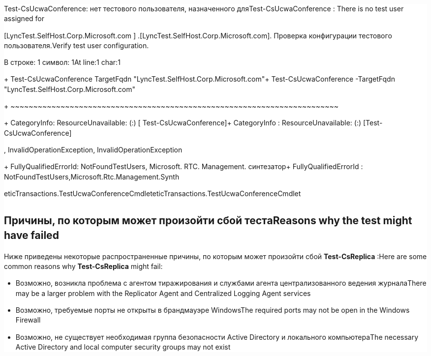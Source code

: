 <span data-ttu-id="bb975-165">Test-CsUcwaConference: нет тестового пользователя, назначенного для</span><span class="sxs-lookup"><span data-stu-id="bb975-165">Test-CsUcwaConference : There is no test user assigned for</span></span>

<span data-ttu-id="bb975-166">\[LyncTest.SelfHost.Corp.Microsoft.com \] .</span><span class="sxs-lookup"><span data-stu-id="bb975-166">\[LyncTest.SelfHost.Corp.Microsoft.com\].</span></span> <span data-ttu-id="bb975-167">Проверка конфигурации тестового пользователя.</span><span class="sxs-lookup"><span data-stu-id="bb975-167">Verify test user configuration.</span></span>

<span data-ttu-id="bb975-168">В строке: 1 символ: 1</span><span class="sxs-lookup"><span data-stu-id="bb975-168">At line:1 char:1</span></span>

<span data-ttu-id="bb975-169">\+ Test-CsUcwaConference TargetFqdn "LyncTest.SelfHost.Corp.Microsoft.com"</span><span class="sxs-lookup"><span data-stu-id="bb975-169">\+ Test-CsUcwaConference -TargetFqdn "LyncTest.SelfHost.Corp.Microsoft.com"</span></span>

\+ ~~~~~~~~~~~~~~~~~~~~~~~~~~~~~~~~~~~~~~~~~~~~~~~~~~~~~~~~~~~~~~~~~~~~~~~~

<span data-ttu-id="bb975-170">\+ CategoryInfo: ResourceUnavailable: (:) \[ Test-CsUcwaConference\]</span><span class="sxs-lookup"><span data-stu-id="bb975-170">\+ CategoryInfo : ResourceUnavailable: (:) \[Test-CsUcwaConference\]</span></span>

<span data-ttu-id="bb975-171">, InvalidOperationException</span><span class="sxs-lookup"><span data-stu-id="bb975-171">, InvalidOperationException</span></span>

<span data-ttu-id="bb975-172">\+ FullyQualifiedErrorId: NotFoundTestUsers, Microsoft. RTC. Management. синтезатор</span><span class="sxs-lookup"><span data-stu-id="bb975-172">\+ FullyQualifiedErrorId : NotFoundTestUsers,Microsoft.Rtc.Management.Synth</span></span>

<span data-ttu-id="bb975-173">eticTransactions.TestUcwaConferenceCmdlet</span><span class="sxs-lookup"><span data-stu-id="bb975-173">eticTransactions.TestUcwaConferenceCmdlet</span></span>

</div>

<div>

## <a name="reasons-why-the-test-might-have-failed"></a><span data-ttu-id="bb975-174">Причины, по которым может произойти сбой теста</span><span class="sxs-lookup"><span data-stu-id="bb975-174">Reasons why the test might have failed</span></span>

<span data-ttu-id="bb975-175">Ниже приведены некоторые распространенные причины, по которым может произойти сбой **Test-CsReplica** :</span><span class="sxs-lookup"><span data-stu-id="bb975-175">Here are some common reasons why **Test-CsReplica** might fail:</span></span>

  - <span data-ttu-id="bb975-176">Возможно, возникла проблема с агентом тиражирования и службами агента централизованного ведения журнала</span><span class="sxs-lookup"><span data-stu-id="bb975-176">There may be a larger problem with the Replicator Agent and Centralized Logging Agent services</span></span>

  - <span data-ttu-id="bb975-177">Возможно, требуемые порты не открыты в брандмауэре Windows</span><span class="sxs-lookup"><span data-stu-id="bb975-177">The required ports may not be open in the Windows Firewall</span></span>

  - <span data-ttu-id="bb975-178">Возможно, не существует необходимая группа безопасности Active Directory и локального компьютера</span><span class="sxs-lookup"><span data-stu-id="bb975-178">The necessary Active Directory and local computer security groups may not exist</span></span>

